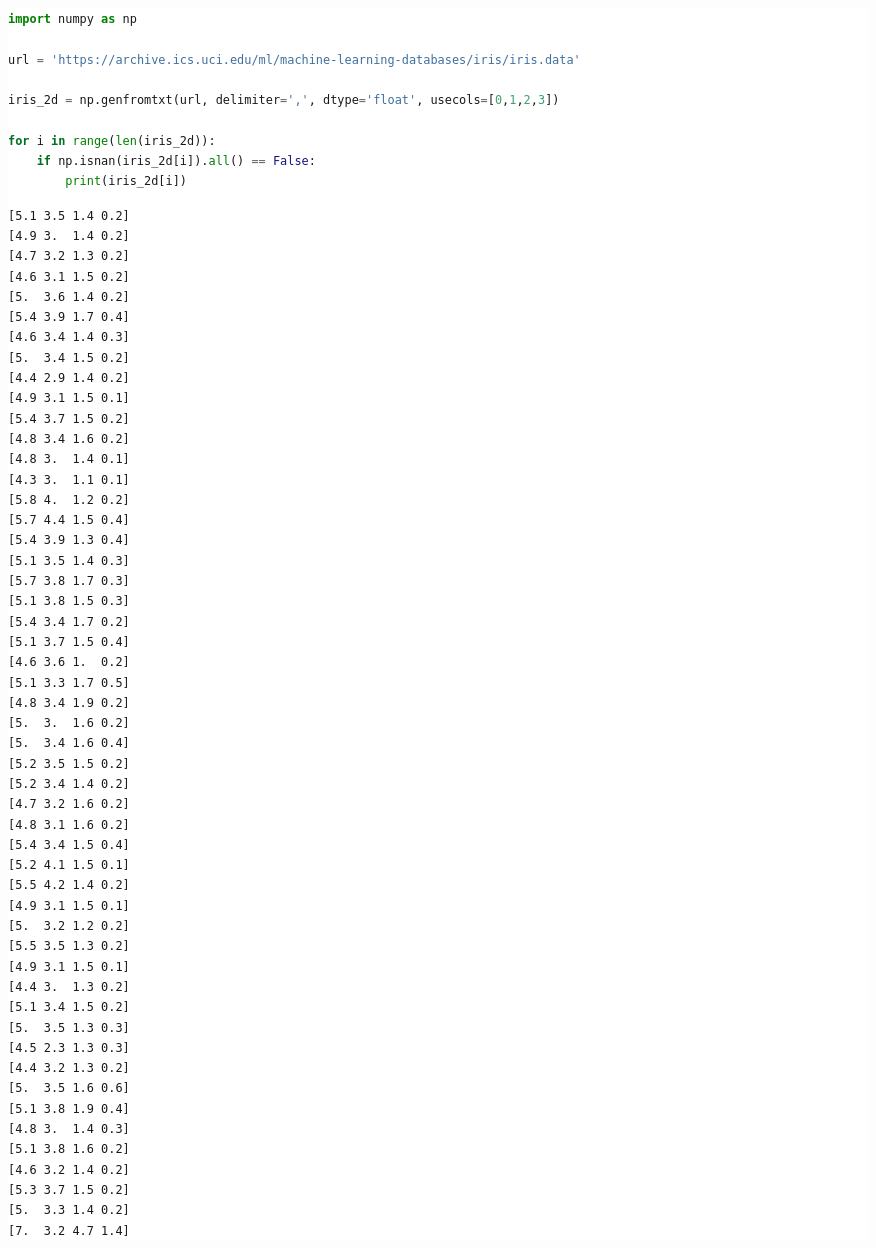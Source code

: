 
```python
import numpy as np

url = 'https://archive.ics.uci.edu/ml/machine-learning-databases/iris/iris.data'

iris_2d = np.genfromtxt(url, delimiter=',', dtype='float', usecols=[0,1,2,3])

for i in range(len(iris_2d)):
    if np.isnan(iris_2d[i]).all() == False:
        print(iris_2d[i])

```

    [5.1 3.5 1.4 0.2]
    [4.9 3.  1.4 0.2]
    [4.7 3.2 1.3 0.2]
    [4.6 3.1 1.5 0.2]
    [5.  3.6 1.4 0.2]
    [5.4 3.9 1.7 0.4]
    [4.6 3.4 1.4 0.3]
    [5.  3.4 1.5 0.2]
    [4.4 2.9 1.4 0.2]
    [4.9 3.1 1.5 0.1]
    [5.4 3.7 1.5 0.2]
    [4.8 3.4 1.6 0.2]
    [4.8 3.  1.4 0.1]
    [4.3 3.  1.1 0.1]
    [5.8 4.  1.2 0.2]
    [5.7 4.4 1.5 0.4]
    [5.4 3.9 1.3 0.4]
    [5.1 3.5 1.4 0.3]
    [5.7 3.8 1.7 0.3]
    [5.1 3.8 1.5 0.3]
    [5.4 3.4 1.7 0.2]
    [5.1 3.7 1.5 0.4]
    [4.6 3.6 1.  0.2]
    [5.1 3.3 1.7 0.5]
    [4.8 3.4 1.9 0.2]
    [5.  3.  1.6 0.2]
    [5.  3.4 1.6 0.4]
    [5.2 3.5 1.5 0.2]
    [5.2 3.4 1.4 0.2]
    [4.7 3.2 1.6 0.2]
    [4.8 3.1 1.6 0.2]
    [5.4 3.4 1.5 0.4]
    [5.2 4.1 1.5 0.1]
    [5.5 4.2 1.4 0.2]
    [4.9 3.1 1.5 0.1]
    [5.  3.2 1.2 0.2]
    [5.5 3.5 1.3 0.2]
    [4.9 3.1 1.5 0.1]
    [4.4 3.  1.3 0.2]
    [5.1 3.4 1.5 0.2]
    [5.  3.5 1.3 0.3]
    [4.5 2.3 1.3 0.3]
    [4.4 3.2 1.3 0.2]
    [5.  3.5 1.6 0.6]
    [5.1 3.8 1.9 0.4]
    [4.8 3.  1.4 0.3]
    [5.1 3.8 1.6 0.2]
    [4.6 3.2 1.4 0.2]
    [5.3 3.7 1.5 0.2]
    [5.  3.3 1.4 0.2]
    [7.  3.2 4.7 1.4]